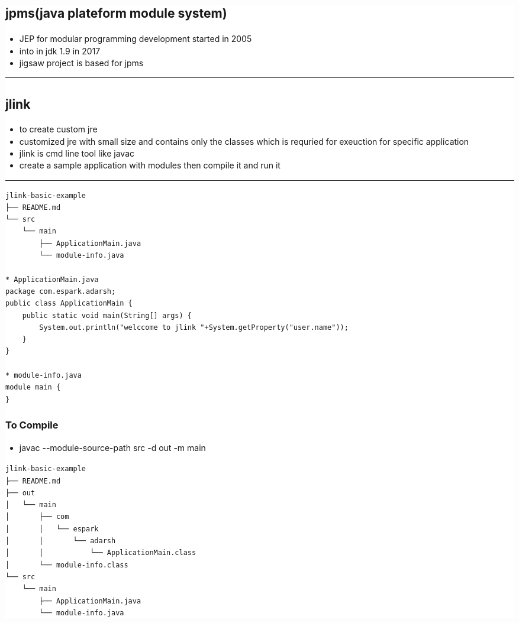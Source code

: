 
## jpms(java plateform module system)
* JEP for modular programming development started in 2005  
* into in jdk 1.9 in 2017 
* jigsaw project is based for jpms 




---

## jlink 
* to create custom jre 
* customized jre with small size and contains only the classes which is requried for exeuction for specific application 
* jlink is cmd line tool like javac 
* create a sample application with modules then compile it and run it 
--- 

```
jlink-basic-example
├── README.md
└── src
    └── main
        ├── ApplicationMain.java
        └── module-info.java

* ApplicationMain.java 
package com.espark.adarsh;
public class ApplicationMain {
    public static void main(String[] args) {
        System.out.println("welccome to jlink "+System.getProperty("user.name"));
    }
}

* module-info.java 
module main {
}
```

### To Compile 
* javac --module-source-path src -d out -m main 
```
jlink-basic-example
├── README.md
├── out
│   └── main
│       ├── com
│       │   └── espark
│       │       └── adarsh
│       │           └── ApplicationMain.class
│       └── module-info.class
└── src
    └── main
        ├── ApplicationMain.java
        └── module-info.java
```
